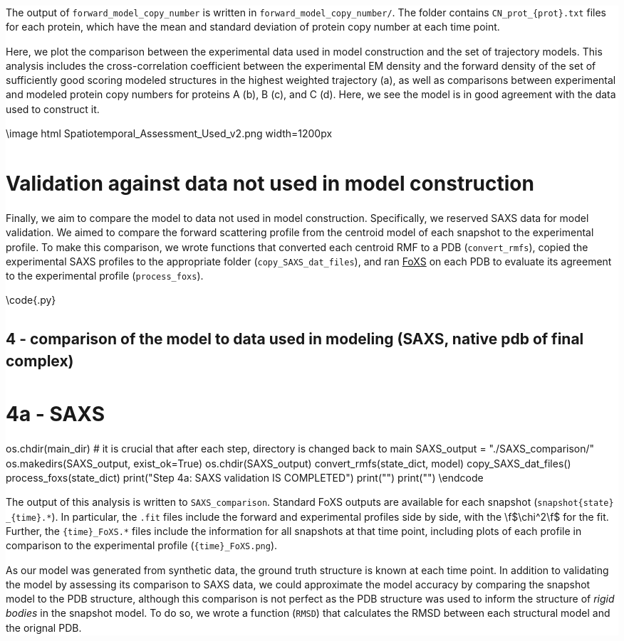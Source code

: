 The output of `forward_model_copy_number` is written in `forward_model_copy_number/`. The folder contains `CN_prot_{prot}.txt` files for each protein, which have the mean and standard deviation of protein copy number at each time point.

Here, we plot the comparison between the experimental data used in model construction and the set of trajectory models. This analysis includes the cross-correlation coefficient between the experimental EM density and the forward density of the set of sufficiently good scoring modeled structures in the highest weighted trajectory (a), as well as comparisons between experimental and modeled protein copy numbers for proteins A (b), B (c), and C (d). Here, we see the model is in good agreement with the data used to construct it.

\image html Spatiotemporal_Assessment_Used_v2.png width=1200px

# Validation against data not used in model construction

Finally, we aim to compare the model to data not used in model construction. Specifically, we reserved SAXS data for model validation. We aimed to compare the forward scattering profile from the centroid model of each snapshot to the experimental profile. To make this comparison, we wrote functions that converted each centroid RMF to a PDB (`convert_rmfs`), copied the experimental SAXS profiles to the appropriate folder (`copy_SAXS_dat_files`), and ran [FoXS](https://integrativemodeling.org/tutorials/foxs/foxs.html) on each PDB to evaluate its agreement to the experimental profile (`process_foxs`).

\code{.py}
## 4 - comparison of the model to data used in modeling (SAXS, native pdb of final complex)
# 4a - SAXS
os.chdir(main_dir)  # it is crucial that after each step, directory is changed back to main
SAXS_output = "./SAXS_comparison/"
os.makedirs(SAXS_output, exist_ok=True)
os.chdir(SAXS_output)
convert_rmfs(state_dict, model)
copy_SAXS_dat_files()
process_foxs(state_dict)
print("Step 4a: SAXS validation IS COMPLETED")
print("")
print("")
\endcode

The output of this analysis is written to `SAXS_comparison`. Standard FoXS outputs are available for each snapshot (`snapshot{state}_{time}.*`). In particular, the `.fit` files include the forward and experimental profiles side by side, with the \f$\chi^2\f$ for the fit. Further, the `{time}_FoXS.*` files include the information for all snapshots at that time point, including plots of each profile in comparison to the experimental profile (`{time}_FoXS.png`).

As our model was generated from synthetic data, the ground truth structure is known at each time point. In addition to validating the model by assessing its comparison to SAXS data, we could approximate the model accuracy by comparing the snapshot model to the PDB structure, although this comparison is not perfect as the PDB structure was used to inform the structure of *rigid bodies* in the snapshot model. To do so, we wrote a function (`RMSD`) that calculates the RMSD between each structural model and the orignal PDB.
